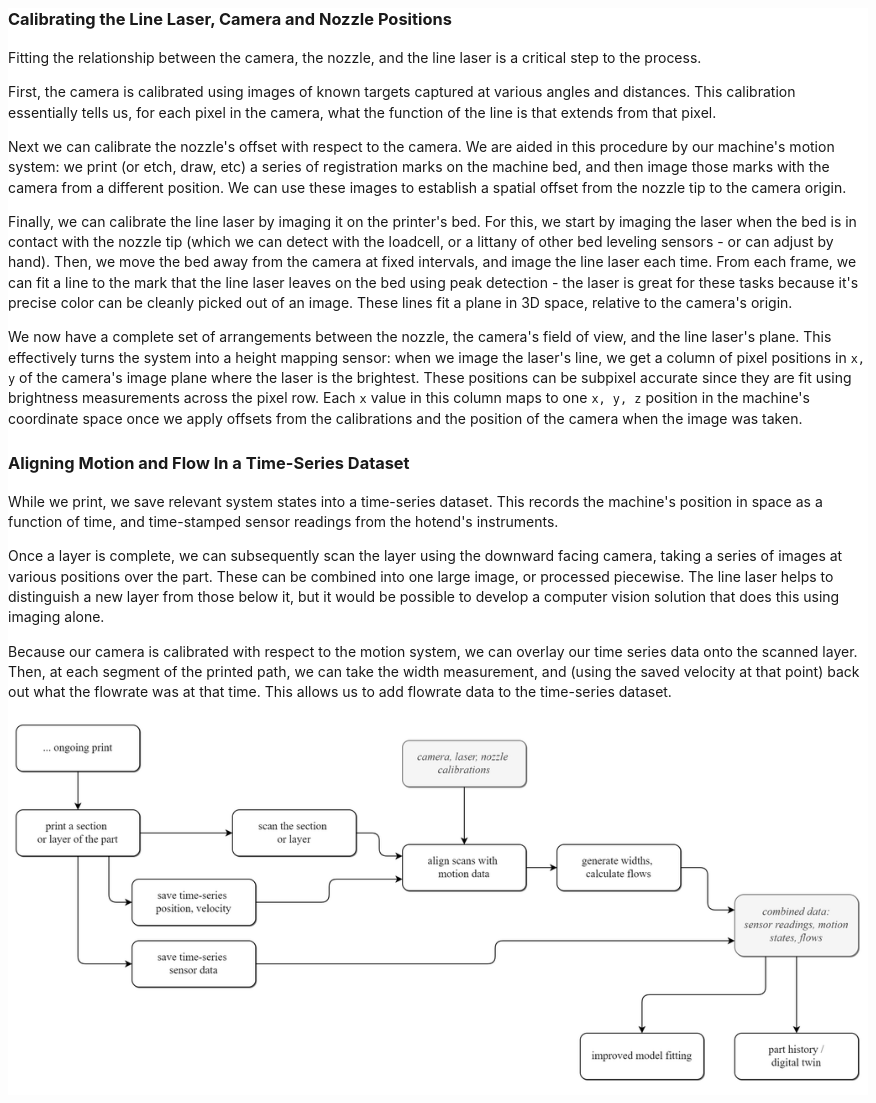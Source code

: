
### Calibrating the Line Laser, Camera and Nozzle Positions 

Fitting the relationship between the camera, the nozzle, and the line laser is a critical step to the process.

First, the camera is calibrated using images of known targets captured at various angles and distances. This calibration essentially tells us, for each pixel in the camera, what the function of the line is that extends from that pixel. 

Next we can calibrate the nozzle's offset with respect to the camera. We are aided in this procedure by our machine's motion system: we print (or etch, draw, etc) a series of registration marks on the machine bed, and then image those marks with the camera from a different position. We can use these images to establish a spatial offset from the nozzle tip to the camera origin. 

Finally, we can calibrate the line laser by imaging it on the printer's bed. For this, we start by imaging the laser when the bed is in contact with the nozzle tip (which we can detect with the loadcell, or a littany of other bed leveling sensors - or can adjust by hand). Then, we move the bed away from the camera at fixed intervals, and image the line laser each time. From each frame, we can fit a line to the mark that the line laser leaves on the bed using peak detection - the laser is great for these tasks because it's precise color can be cleanly picked out of an image. These lines fit a plane in 3D space, relative to the camera's origin. 

We now have a complete set of arrangements between the nozzle, the camera's field of view, and the line laser's plane. This effectively turns the system into a height mapping sensor: when we image the laser's line, we get a column of pixel positions in `x, y` of the camera's image plane where the laser is the brightest. These positions can be subpixel accurate since they are fit using brightness measurements across the pixel row. Each `x` value in this column maps to one `x, y, z` position in the machine's coordinate space once we apply offsets from the calibrations and the position of the camera when the image was taken. 

### Aligning Motion and Flow In a Time-Series Dataset 

While we print, we save relevant system states into a time-series dataset. This records the machine's position in space as a function of time, and time-stamped sensor readings from the hotend's instruments. 

Once a layer is complete, we can subsequently scan the layer using the downward facing camera, taking a series of images at various positions over the part. These can be combined into one large image, or processed piecewise. The line laser helps to distinguish a new layer from those below it, but it would be possible to develop a computer vision solution that does this using imaging alone. 

Because our camera is calibrated with respect to the motion system, we can overlay our time series data onto the scanned layer. Then, at each segment of the printed path, we can take the width measurement, and (using the saved velocity at that point) back out what the flowrate was at that time. This allows us to add flowrate data to the time-series dataset. 

![process-flow](assets/generating-melt-flow-models.png)